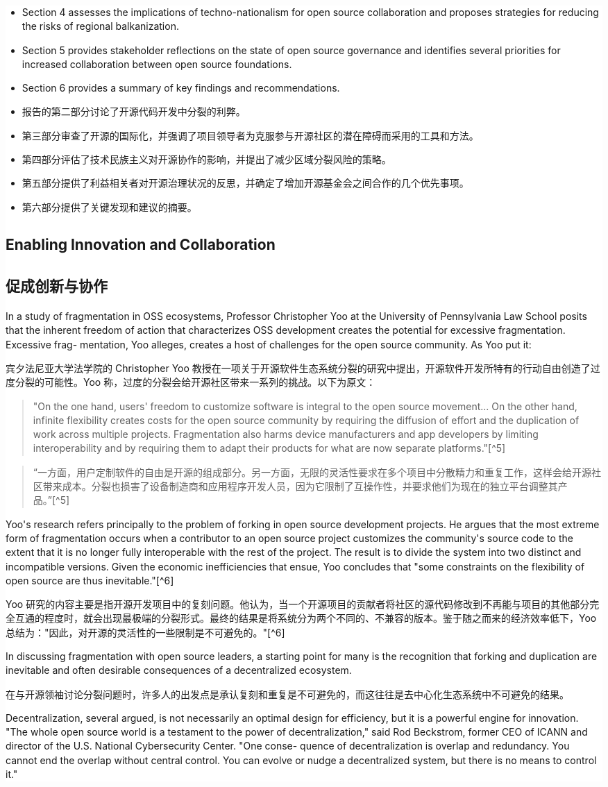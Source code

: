 - Section 4 assesses the implications of techno-nationalism for open source collaboration and proposes strategies for reducing the risks of regional balkanization.

- Section 5 provides stakeholder reflections on the state of open source governance and identifies several priorities for increased collaboration between open source foundations.

- Section 6 provides a summary of key findings and recommendations.

- 报告的第二部分讨论了开源代码开发中分裂的利弊。

- 第三部分审查了开源的国际化，并强调了项目领导者为克服参与开源社区的潜在障碍而采用的工具和方法。

- 第四部分评估了技术民族主义对开源协作的影响，并提出了减少区域分裂风险的策略。

- 第五部分提供了利益相关者对开源治理状况的反思，并确定了增加开源基金会之间合作的几个优先事项。

- 第六部分提供了关键发现和建议的摘要。

## Enabling Innovation and Collaboration

## 促成创新与协作

In a study of fragmentation in OSS ecosystems, Professor Christopher Yoo at the University of Pennsylvania Law School posits that the inherent freedom of action that characterizes OSS development creates the potential for excessive fragmentation. Excessive frag- mentation, Yoo alleges, creates a host of challenges for the open source community. As Yoo put it:

宾夕法尼亚大学法学院的 Christopher Yoo 教授在一项关于开源软件生态系统分裂的研究中提出，开源软件开发所特有的行动自由创造了过度分裂的可能性。Yoo 称，过度的分裂会给开源社区带来一系列的挑战。以下为原文：

>"On the one hand, users' freedom to customize software is integral to the open source movement... On the other hand, infinite flexibility creates costs for the open source community by requiring the diffusion of effort and the duplication of work across multiple projects. Fragmentation also harms device manufacturers and app developers by limiting interoperability and by requiring them to adapt their products for what are now separate platforms."[^5]

>“一方面，用户定制软件的自由是开源的组成部分。另一方面，无限的灵活性要求在多个项目中分散精力和重复工作，这样会给开源社区带来成本。分裂也损害了设备制造商和应用程序开发人员，因为它限制了互操作性，并要求他们为现在的独立平台调整其产品。”[^5]

Yoo's research refers principally to the problem of forking in open source development projects. He argues that the most extreme form of fragmentation occurs when a contributor to an open source project customizes the community's source code to the extent that it is no longer fully interoperable with the rest of the project. The result is to divide the system into two distinct and incompatible versions. Given the economic inefficiencies that ensue, Yoo concludes that "some constraints on the flexibility of open source are thus inevitable."[^6]

Yoo 研究的内容主要是指开源开发项目中的复刻问题。他认为，当一个开源项目的贡献者将社区的源代码修改到不再能与项目的其他部分完全互通的程度时，就会出现最极端的分裂形式。最终的结果是将系统分为两个不同的、不兼容的版本。鉴于随之而来的经济效率低下，Yoo 总结为："因此，对开源的灵活性的一些限制是不可避免的。"[^6]

In discussing fragmentation with open source leaders, a starting point for many is the recognition that forking and duplication are inevitable and often desirable consequences of a decentralized ecosystem.

在与开源领袖讨论分裂问题时，许多人的出发点是承认复刻和重复是不可避免的，而这往往是去中心化生态系统中不可避免的结果。

Decentralization, several argued, is not necessarily an optimal design for efficiency, but it is a powerful engine for innovation. "The whole open source world is a testament to the power of decentralization," said Rod Beckstrom, former CEO of ICANN and director of the U.S. National Cybersecurity Center. "One conse- quence of decentralization is overlap and redundancy. You cannot end the overlap without central control. You can evolve or nudge a decentralized system, but there is no means to control it."
